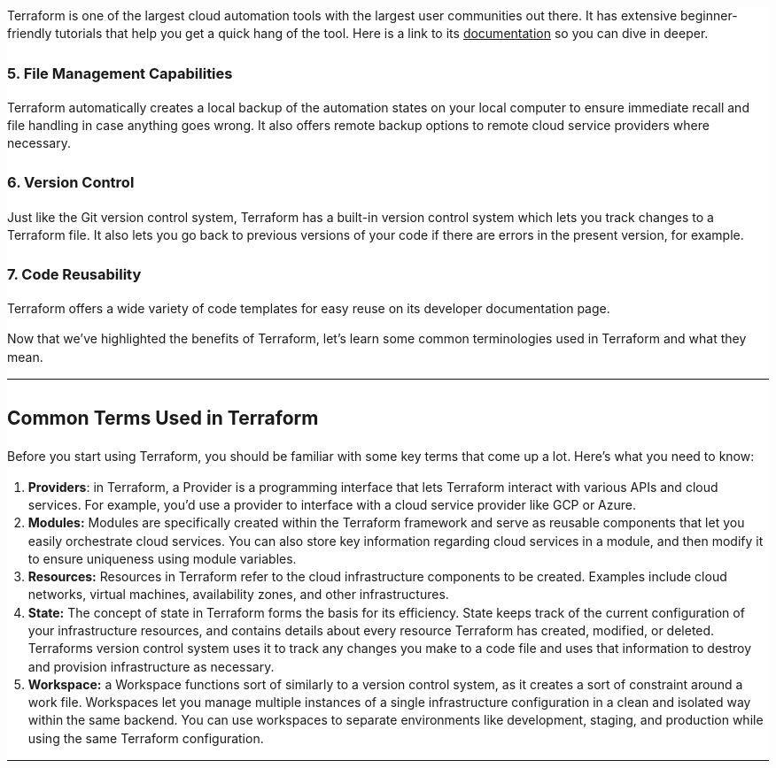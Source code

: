 Terraform is one of the largest cloud automation tools with the largest user communities out there. It has extensive beginner-friendly tutorials that help you get a quick hang of the tool. Here is a link to its [<FontIcon icon="iconfont icon-hashicorp"/>documentation](https://developer.hashicorp.com/terraform/docs) so you can dive in deeper.

### 5. File Management Capabilities

Terraform automatically creates a local backup of the automation states on your local computer to ensure immediate recall and file handling in case anything goes wrong. It also offers remote backup options to remote cloud service providers where necessary.

### 6. Version Control

Just like the Git version control system, Terraform has a built-in version control system which lets you track changes to a Terraform file. It also lets you go back to previous versions of your code if there are errors in the present version, for example.

### 7. Code Reusability

Terraform offers a wide variety of code templates for easy reuse on its developer documentation page.

Now that we’ve highlighted the benefits of Terraform, let’s learn some common terminologies used in Terraform and what they mean.

---

## Common Terms Used in Terraform

Before you start using Terraform, you should be familiar with some key terms that come up a lot. Here’s what you need to know:

1. **Providers**: in Terraform, a Provider is a programming interface that lets Terraform interact with various APIs and cloud services. For example, you’d use a provider to interface with a cloud service provider like GCP or Azure.
2. **Modules:** Modules are specifically created within the Terraform framework and serve as reusable components that let you easily orchestrate cloud services. You can also store key information regarding cloud services in a module, and then modify it to ensure uniqueness using module variables.
3. **Resources:** Resources in Terraform refer to the cloud infrastructure components to be created. Examples include cloud networks, virtual machines, availability zones, and other infrastructures.
4. **State:** The concept of state in Terraform forms the basis for its efficiency. State keeps track of the current configuration of your infrastructure resources, and contains details about every resource Terraform has created, modified, or deleted. Terraforms version control system uses it to track any changes you make to a code file and uses that information to destroy and provision infrastructure as necessary.
5. **Workspace:** a Workspace functions sort of similarly to a version control system, as it creates a sort of constraint around a work file. Workspaces let you manage multiple instances of a single infrastructure configuration in a clean and isolated way within the same backend. You can use workspaces to separate environments like development, staging, and production while using the same Terraform configuration.

---
